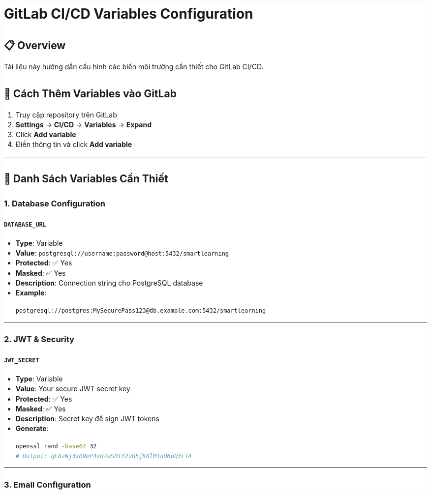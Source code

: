 # GitLab CI/CD Variables Configuration

## 📋 Overview
Tài liệu này hướng dẫn cấu hình các biến môi trường cần thiết cho GitLab CI/CD.

## 🔧 Cách Thêm Variables vào GitLab

1. Truy cập repository trên GitLab
2. **Settings** → **CI/CD** → **Variables** → **Expand**
3. Click **Add variable**
4. Điền thông tin và click **Add variable**

---

## 📝 Danh Sách Variables Cần Thiết

### 1. Database Configuration

#### `DATABASE_URL`
- **Type**: Variable
- **Value**: `postgresql://username:password@host:5432/smartlearning`
- **Protected**: ✅ Yes
- **Masked**: ✅ Yes
- **Description**: Connection string cho PostgreSQL database
- **Example**: 
  ```
  postgresql://postgres:MySecurePass123@db.example.com:5432/smartlearning
  ```

---

### 2. JWT & Security

#### `JWT_SECRET`
- **Type**: Variable
- **Value**: Your secure JWT secret key
- **Protected**: ✅ Yes
- **Masked**: ✅ Yes
- **Description**: Secret key để sign JWT tokens
- **Generate**:
  ```bash
  openssl rand -base64 32
  # Output: qE8zNj3xK9mP4vR7wS0tY2uH5jK8lM1nO6pQ3rT4
  ```

---

### 3. Email Configuration
